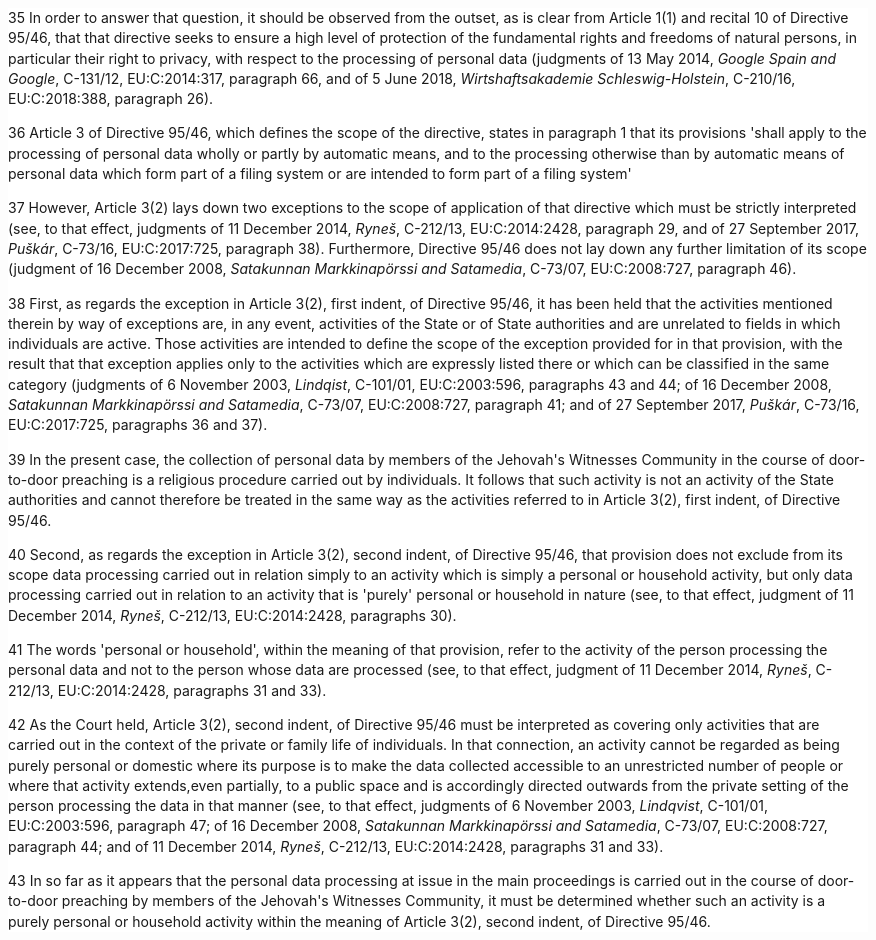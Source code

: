 35 In order to answer that question, it should be observed from the outset, as is clear from Article 1(1) and recital 10 of Directive 95/46, that that directive seeks to ensure a high level of protection of the fundamental rights and freedoms of natural persons, in particular their right to privacy, with respect to the processing of personal data (judgments of 13 May 2014, _Google Spain and Google_, C-131/12, EU:C:2014:317, paragraph 66, and of 5 June 2018, _Wirtshaftsakademie Schleswig-Holstein_, C-210/16, EU:C:2018:388, paragraph 26).

36 Article 3 of Directive 95/46, which defines the scope of the directive, states in paragraph 1 that its provisions 'shall apply to the processing of personal data wholly or partly by automatic means, and to the processing otherwise than by automatic means of personal data which form part of a filing system or are intended to form part of a filing system'

37 However, Article 3(2) lays down two exceptions to the scope of application of that directive which must be strictly interpreted (see, to that effect, judgments of 11 December 2014, _Ryneš_, C-212/13, EU:C:2014:2428, paragraph 29, and of 27 September 2017, _Puškár_, C-73/16, EU:C:2017:725, paragraph 38). Furthermore, Directive 95/46 does not lay down any further limitation of its scope (judgment of 16 December 2008, _Satakunnan Markkinapörssi and Satamedia_, C-73/07, EU:C:2008:727, paragraph 46).

38 First, as regards the exception in Article 3(2), first indent, of Directive 95/46, it has been held that the activities mentioned therein by way of exceptions are, in any event, activities of the State or of State authorities and are unrelated to fields in which individuals are active. Those activities are intended to define the scope of the exception provided for in that provision, with the result that that exception applies only to the activities which are expressly listed there or which can be classified in the same category (judgments of 6 November 2003, _Lindqist_, C-101/01, EU:C:2003:596, paragraphs 43 and 44; of 16 December 2008, _Satakunnan Markkinapörssi and Satamedia_, C-73/07, EU:C:2008:727, paragraph 41; and of 27 September 2017, _Puškár_, C-73/16, EU:C:2017:725, paragraphs 36 and 37).

39 In the present case, the collection of personal data by members of the Jehovah's Witnesses Community in the course of door-to-door preaching is a religious procedure carried out by individuals. It follows that such activity is not an activity of the State authorities and cannot therefore be treated in the same way as the activities referred to in Article 3(2), first indent, of Directive 95/46.

40 Second, as regards the exception in Article 3(2), second indent, of Directive 95/46, that provision does not exclude from its scope data processing carried out in relation simply to an activity which is simply a personal or household activity, but only data processing carried out in relation to an activity that is 'purely' personal or household in nature (see, to that effect, judgment of 11 December 2014, _Ryneš_, C-212/13, EU:C:2014:2428, paragraphs 30).

41 The words 'personal or household', within the meaning of that provision, refer to the activity of the person processing the personal data and not to the person whose data are processed (see, to that effect, judgment of 11 December 2014, _Ryneš_, C-212/13, EU:C:2014:2428, paragraphs 31 and 33).

42 As the Court held, Article 3(2), second indent, of Directive 95/46 must be interpreted as covering only activities that are carried out in the context of the private or family life of individuals. In that connection, an activity cannot be regarded as being purely personal or domestic where its purpose is to make the data collected accessible to an unrestricted number of people or where that activity extends,even partially, to a public space and is accordingly directed outwards from the private setting of the person processing the data in that manner (see, to that effect, judgments of 6 November 2003, _Lindqvist_, C-101/01, EU:C:2003:596, paragraph 47; of 16 December 2008, _Satakunnan Markkinapörssi and Satamedia_, C-73/07, EU:C:2008:727, paragraph 44; and of 11 December 2014, _Ryneš_, C-212/13, EU:C:2014:2428, paragraphs 31 and 33).

43 In so far as it appears that the personal data processing at issue in the main proceedings is carried out in the course of door-to-door preaching by members of the Jehovah's Witnesses Community, it must be determined whether such an activity is a purely personal or household activity within the meaning of Article 3(2), second indent, of Directive 95/46.
